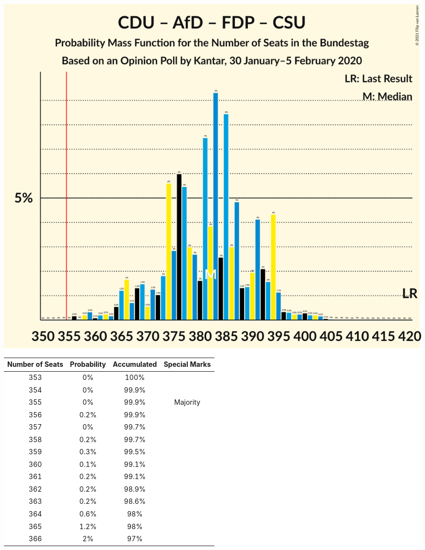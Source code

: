 ![Graph with seats probability mass function not yet produced](2020-02-05-Kantar-coalitions-seats-pmf-cdu–afd–fdp–csu.png "Seats Probability Mass Function")

| Number of Seats | Probability | Accumulated | Special Marks |
|:---------------:|:-----------:|:-----------:|:-------------:|
| 353 | 0% | 100% |  |
| 354 | 0% | 99.9% |  |
| 355 | 0% | 99.9% | Majority |
| 356 | 0.2% | 99.9% |  |
| 357 | 0% | 99.7% |  |
| 358 | 0.2% | 99.7% |  |
| 359 | 0.3% | 99.5% |  |
| 360 | 0.1% | 99.1% |  |
| 361 | 0.2% | 99.1% |  |
| 362 | 0.2% | 98.9% |  |
| 363 | 0.2% | 98.6% |  |
| 364 | 0.6% | 98% |  |
| 365 | 1.2% | 98% |  |
| 366 | 2% | 97% |  |